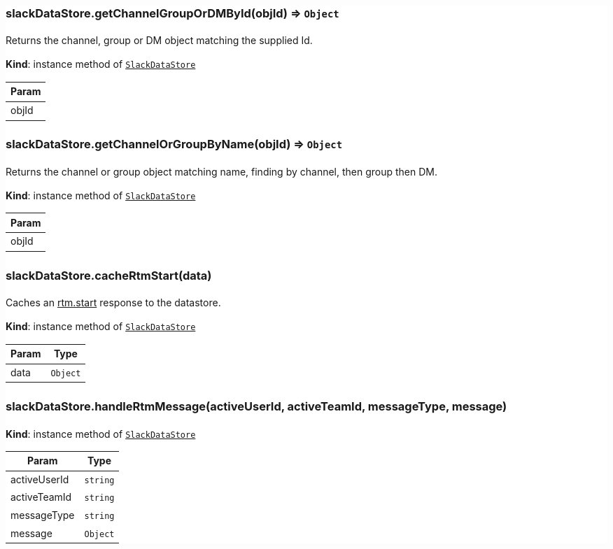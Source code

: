 <a name="SlackDataStore+getChannelGroupOrDMById"></a>

### slackDataStore.getChannelGroupOrDMById(objId) ⇒ <code>Object</code>
Returns the channel, group or DM object matching the supplied Id.

**Kind**: instance method of <code>[SlackDataStore](#SlackDataStore)</code>  

| Param |
| --- |
| objId | 

<a name="SlackDataStore+getChannelOrGroupByName"></a>

### slackDataStore.getChannelOrGroupByName(objId) ⇒ <code>Object</code>
Returns the channel or group object matching name, finding by channel, then group then DM.

**Kind**: instance method of <code>[SlackDataStore](#SlackDataStore)</code>  

| Param |
| --- |
| objId | 

<a name="SlackDataStore+cacheRtmStart"></a>

### slackDataStore.cacheRtmStart(data)
Caches an [rtm.start](https://api.slack.com/methods/rtm.start) response to the datastore.

**Kind**: instance method of <code>[SlackDataStore](#SlackDataStore)</code>  

| Param | Type |
| --- | --- |
| data | <code>Object</code> | 

<a name="SlackDataStore+handleRtmMessage"></a>

### slackDataStore.handleRtmMessage(activeUserId, activeTeamId, messageType, message)
**Kind**: instance method of <code>[SlackDataStore](#SlackDataStore)</code>  

| Param | Type |
| --- | --- |
| activeUserId | <code>string</code> | 
| activeTeamId | <code>string</code> | 
| messageType | <code>string</code> | 
| message | <code>Object</code> | 

